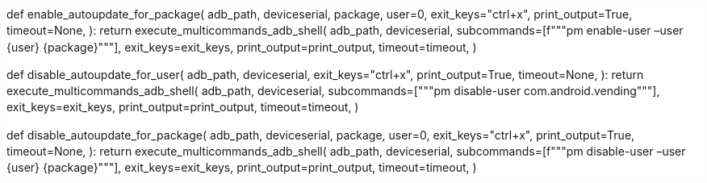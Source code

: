 
def enable_autoupdate_for_package(
    adb_path,
    deviceserial,
    package,
    user=0,
    exit_keys="ctrl+x",
    print_output=True,
    timeout=None,
):
    return execute_multicommands_adb_shell(
        adb_path,
        deviceserial,
        subcommands=[f"""pm enable-user –user {user} {package}"""],
        exit_keys=exit_keys,
        print_output=print_output,
        timeout=timeout,
    )


def disable_autoupdate_for_user(
    adb_path,
    deviceserial,
    exit_keys="ctrl+x",
    print_output=True,
    timeout=None,
):
    return execute_multicommands_adb_shell(
        adb_path,
        deviceserial,
        subcommands=["""pm disable-user com.android.vending"""],
        exit_keys=exit_keys,
        print_output=print_output,
        timeout=timeout,
    )


def disable_autoupdate_for_package(
    adb_path,
    deviceserial,
    package,
    user=0,
    exit_keys="ctrl+x",
    print_output=True,
    timeout=None,
):
    return execute_multicommands_adb_shell(
        adb_path,
        deviceserial,
        subcommands=[f"""pm disable-user –user {user} {package}"""],
        exit_keys=exit_keys,
        print_output=print_output,
        timeout=timeout,
    )
